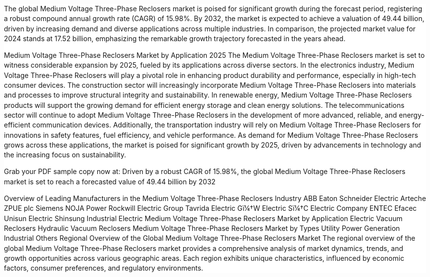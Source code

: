 The global Medium Voltage Three-Phase Reclosers market is poised for significant growth during the forecast period, registering a robust compound annual growth rate (CAGR) of 15.98%. By 2032, the market is expected to achieve a valuation of 49.44 billion, driven by increasing demand and diverse applications across multiple industries. In comparison, the projected market value for 2024 stands at 17.52 billion, emphasizing the remarkable growth trajectory forecasted in the years ahead. 

Medium Voltage Three-Phase Reclosers Market by Application 2025
The Medium Voltage Three-Phase Reclosers market is set to witness considerable expansion by 2025, fueled by its applications across diverse sectors. In the electronics industry, Medium Voltage Three-Phase Reclosers will play a pivotal role in enhancing product durability and performance, especially in high-tech consumer devices. The construction sector will increasingly incorporate Medium Voltage Three-Phase Reclosers into materials and processes to improve structural integrity and sustainability. In renewable energy, Medium Voltage Three-Phase Reclosers products will support the growing demand for efficient energy storage and clean energy solutions. The telecommunications sector will continue to adopt Medium Voltage Three-Phase Reclosers in the development of more advanced, reliable, and energy-efficient communication devices. Additionally, the transportation industry will rely on Medium Voltage Three-Phase Reclosers for innovations in safety features, fuel efficiency, and vehicle performance. As demand for Medium Voltage Three-Phase Reclosers grows across these applications, the market is poised for significant growth by 2025, driven by advancements in technology and the increasing focus on sustainability.

Grab your PDF sample copy now at: Driven by a robust CAGR of 15.98%, the global Medium Voltage Three-Phase Reclosers market is set to reach a forecasted value of 49.44 billion by 2032

Overview of Leading Manufacturers in the Medium Voltage Three-Phase Reclosers Industry
ABB
Eaton
Schneider Electric
Arteche
ZPUE plc
Siemens
NOJA Power
Rockwill Electric Group
Tavrida Electric
Gï¼†W Electric
Sï¼†C Electric Company
ENTEC
Efacec
Unisun Electric
Shinsung Industrial Electric
Medium Voltage Three-Phase Reclosers Market by Application
Electric Vacuum Reclosers
Hydraulic Vacuum Reclosers
Medium Voltage Three-Phase Reclosers Market by Types
Utility
Power Generation
Industrial
Others
Regional Overview of the Global Medium Voltage Three-Phase Reclosers Market
The regional overview of the global Medium Voltage Three-Phase Reclosers market provides a comprehensive analysis of market dynamics, trends, and growth opportunities across various geographic areas. Each region exhibits unique characteristics, influenced by economic factors, consumer preferences, and regulatory environments.
